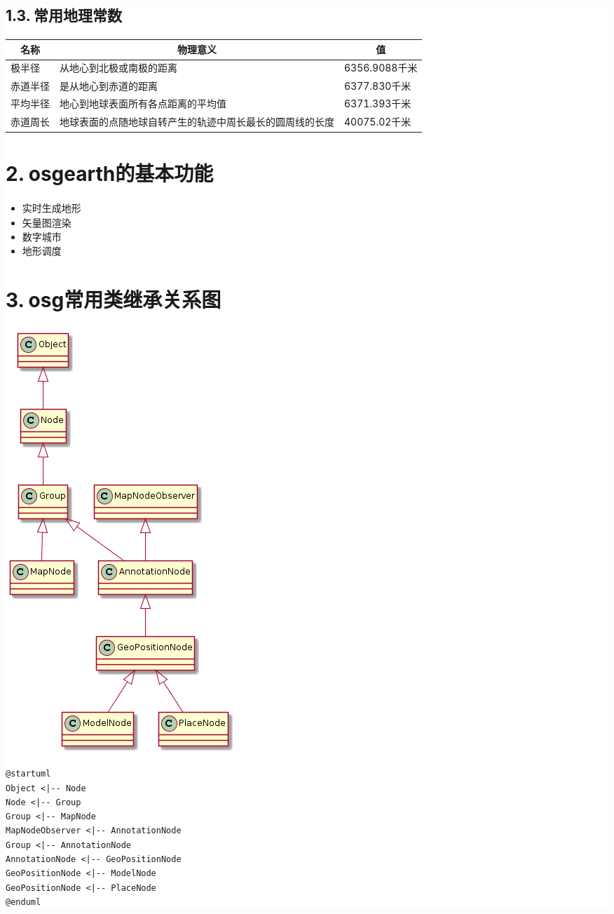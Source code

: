 ## 1.3. 常用地理常数
|   名称   |                      物理意义                       |      值       |
| ------- | -------------------------------------------------- | ------------- |
| 极半径   | 从地心到北极或南极的距离                             | 6356.9088千米 |
| 赤道半径 | 是从地心到赤道的距离                                 | 6377.830千米  |
| 平均半径 | 地心到地球表面所有各点距离的平均值                     | 6371.393千米  |
| 赤道周长 | 地球表面的点随地球自转产生的轨迹中周长最长的圆周线的长度 | 40075.02千米  |

# 2. osgearth的基本功能
* 实时生成地形
* 矢量图渲染
* 数字城市
* 地形调度

# 3. osg常用类继承关系图
![](_v_images/20200221193557739_9016.png)
```puml
@startuml
Object <|-- Node
Node <|-- Group
Group <|-- MapNode
MapNodeObserver <|-- AnnotationNode
Group <|-- AnnotationNode
AnnotationNode <|-- GeoPositionNode
GeoPositionNode <|-- ModelNode
GeoPositionNode <|-- PlaceNode
@enduml
```